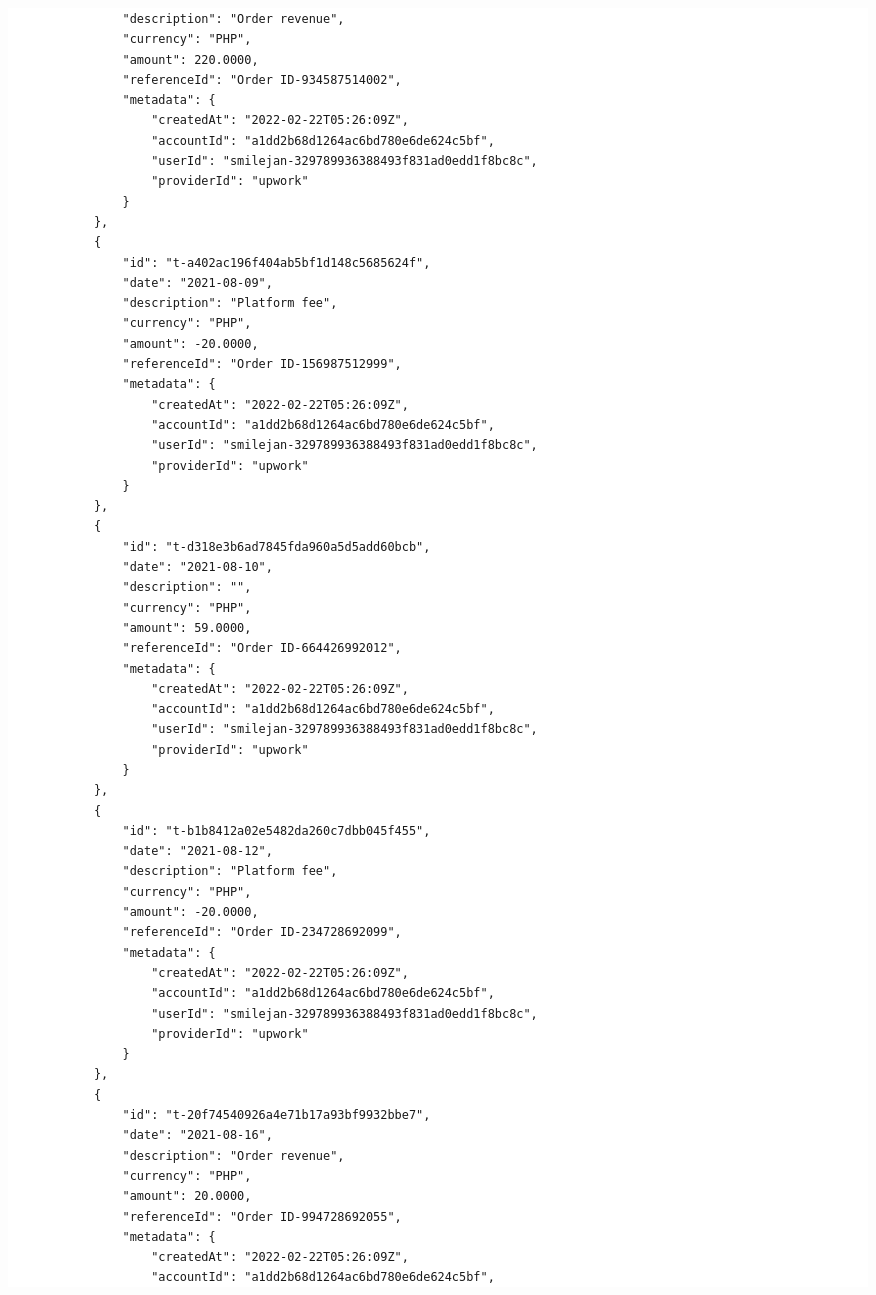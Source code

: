 ```
                "description": "Order revenue",
                "currency": "PHP",
                "amount": 220.0000,
                "referenceId": "Order ID-934587514002",
                "metadata": {
                    "createdAt": "2022-02-22T05:26:09Z",
                    "accountId": "a1dd2b68d1264ac6bd780e6de624c5bf",
                    "userId": "smilejan-329789936388493f831ad0edd1f8bc8c",
                    "providerId": "upwork"
                }
            },
            {
                "id": "t-a402ac196f404ab5bf1d148c5685624f",
                "date": "2021-08-09",
                "description": "Platform fee",
                "currency": "PHP",
                "amount": -20.0000,
                "referenceId": "Order ID-156987512999",
                "metadata": {
                    "createdAt": "2022-02-22T05:26:09Z",
                    "accountId": "a1dd2b68d1264ac6bd780e6de624c5bf",
                    "userId": "smilejan-329789936388493f831ad0edd1f8bc8c",
                    "providerId": "upwork"
                }
            },
            {
                "id": "t-d318e3b6ad7845fda960a5d5add60bcb",
                "date": "2021-08-10",
                "description": "",
                "currency": "PHP",
                "amount": 59.0000,
                "referenceId": "Order ID-664426992012",
                "metadata": {
                    "createdAt": "2022-02-22T05:26:09Z",
                    "accountId": "a1dd2b68d1264ac6bd780e6de624c5bf",
                    "userId": "smilejan-329789936388493f831ad0edd1f8bc8c",
                    "providerId": "upwork"
                }
            },
            {
                "id": "t-b1b8412a02e5482da260c7dbb045f455",
                "date": "2021-08-12",
                "description": "Platform fee",
                "currency": "PHP",
                "amount": -20.0000,
                "referenceId": "Order ID-234728692099",
                "metadata": {
                    "createdAt": "2022-02-22T05:26:09Z",
                    "accountId": "a1dd2b68d1264ac6bd780e6de624c5bf",
                    "userId": "smilejan-329789936388493f831ad0edd1f8bc8c",
                    "providerId": "upwork"
                }
            },
            {
                "id": "t-20f74540926a4e71b17a93bf9932bbe7",
                "date": "2021-08-16",
                "description": "Order revenue",
                "currency": "PHP",
                "amount": 20.0000,
                "referenceId": "Order ID-994728692055",
                "metadata": {
                    "createdAt": "2022-02-22T05:26:09Z",
                    "accountId": "a1dd2b68d1264ac6bd780e6de624c5bf",
```